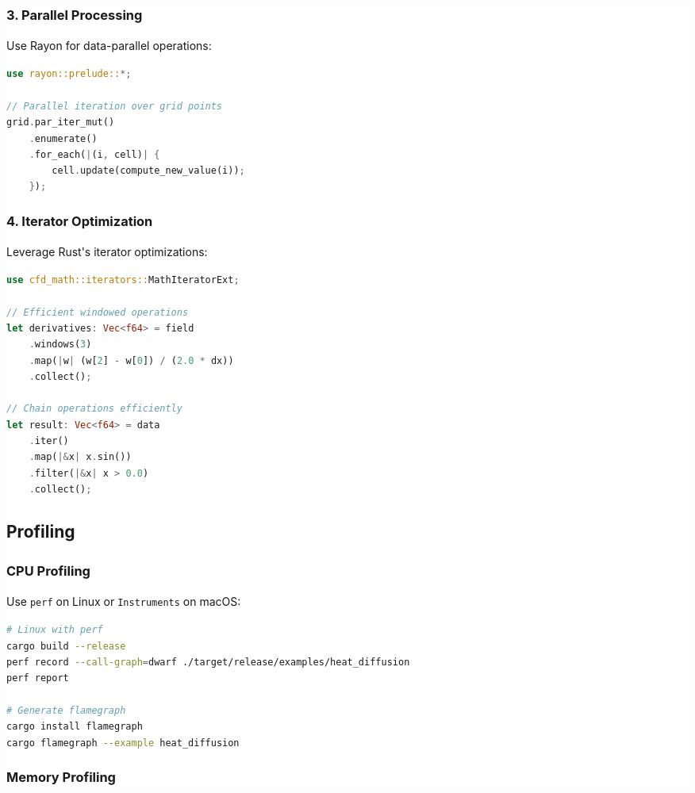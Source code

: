 ### 3. Parallel Processing

Use Rayon for data-parallel operations:

```rust
use rayon::prelude::*;

// Parallel iteration over grid points
grid.par_iter_mut()
    .enumerate()
    .for_each(|(i, cell)| {
        cell.update(compute_new_value(i));
    });
```

### 4. Iterator Optimization

Leverage Rust's iterator optimizations:

```rust
use cfd_math::iterators::MathIteratorExt;

// Efficient windowed operations
let derivatives: Vec<f64> = field
    .windows(3)
    .map(|w| (w[2] - w[0]) / (2.0 * dx))
    .collect();

// Chain operations efficiently
let result: Vec<f64> = data
    .iter()
    .map(|&x| x.sin())
    .filter(|&x| x > 0.0)
    .collect();
```

## Profiling

### CPU Profiling

Use `perf` on Linux or `Instruments` on macOS:

```bash
# Linux with perf
cargo build --release
perf record --call-graph=dwarf ./target/release/examples/heat_diffusion
perf report

# Generate flamegraph
cargo install flamegraph
cargo flamegraph --example heat_diffusion
```

### Memory Profiling
